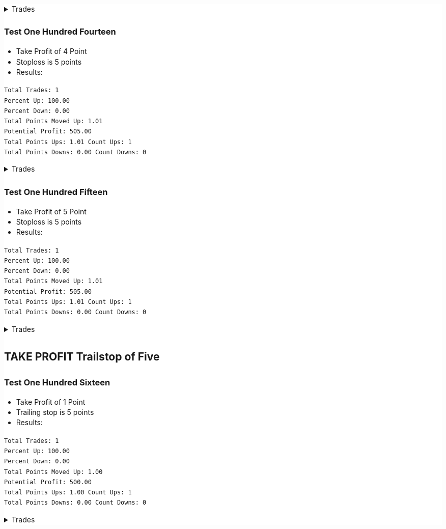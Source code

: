 
<details><summary>Trades</summary></details>

### Test One Hundred Fourteen
* Take Profit of 4 Point
* Stoploss is 5 points
* Results:
```
Total Trades: 1
Percent Up: 100.00
Percent Down: 0.00
Total Points Moved Up: 1.01
Potential Profit: 505.00
Total Points Ups: 1.01 Count Ups: 1
Total Points Downs: 0.00 Count Downs: 0
```

<details><summary>Trades</summary></details>

### Test One Hundred Fifteen
* Take Profit of 5 Point
* Stoploss is 5 points
* Results:
```
Total Trades: 1
Percent Up: 100.00
Percent Down: 0.00
Total Points Moved Up: 1.01
Potential Profit: 505.00
Total Points Ups: 1.01 Count Ups: 1
Total Points Downs: 0.00 Count Downs: 0
```

<details><summary>Trades</summary></details>

## TAKE PROFIT Trailstop of Five

### Test One Hundred Sixteen
* Take Profit of 1 Point
* Trailing stop is 5 points
* Results:
```
Total Trades: 1
Percent Up: 100.00
Percent Down: 0.00
Total Points Moved Up: 1.00
Potential Profit: 500.00
Total Points Ups: 1.00 Count Ups: 1
Total Points Downs: 0.00 Count Downs: 0
```

<details><summary>Trades</summary></details>
